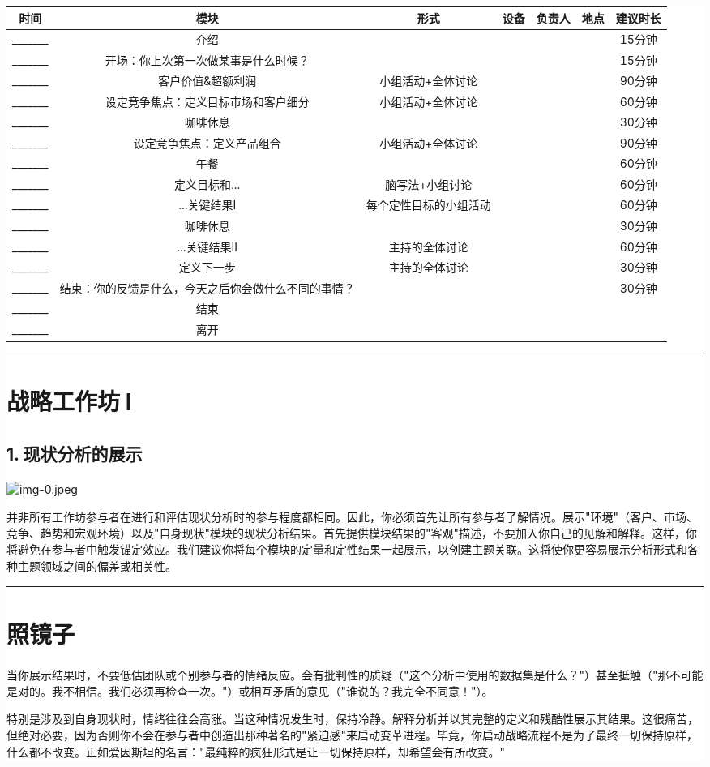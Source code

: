 
| 时间 | 模块 | 形式 | 设备 | 负责人 | 地点 | 建议时长 |
| :--: | :--: | :--: | :--: | :--: | :--: | :--: |
| _______ | 介绍 |  |  |  |  | 15分钟 |
| _______ | 开场：你上次第一次做某事是什么时候？ |  |  |  |  | 15分钟 |
| _______ | 客户价值&超额利润 | 小组活动+全体讨论 |  |  |  | 90分钟 |
| _______ | 设定竞争焦点：定义目标市场和客户细分 | 小组活动+全体讨论 |  |  |  | 60分钟 |
| _______ | 咖啡休息 |  |  |  |  | 30分钟 |
| _______ | 设定竞争焦点：定义产品组合 | 小组活动+全体讨论 |  |  |  | 90分钟 |
| _______ | 午餐 |  |  |  |  | 60分钟 |
| _______ | 定义目标和... | 脑写法+小组讨论 |  |  |  | 60分钟 |
| _______ | ...关键结果I | 每个定性目标的小组活动 |  |  |  | 60分钟 |
| _______ | 咖啡休息 |  |  |  |  | 30分钟 |
| _______ | ...关键结果II | 主持的全体讨论 |  |  |  | 60分钟 |
| _______ | 定义下一步 | 主持的全体讨论 |  |  |  | 30分钟 |
| _______ | 结束：你的反馈是什么，今天之后你会做什么不同的事情？ |  |  |  |  | 30分钟 |
| _______ | 结束 |  |  |  |  |  |
| _______ | 离开 |  |  |  |  |  |

---


# 战略工作坊 I

## 1. 现状分析的展示

![img-0.jpeg](img-0.jpeg)

并非所有工作坊参与者在进行和评估现状分析时的参与程度都相同。因此，你必须首先让所有参与者了解情况。展示"环境"（客户、市场、竞争、趋势和宏观环境）以及"自身现状"模块的现状分析结果。首先提供模块结果的"客观"描述，不要加入你自己的见解和解释。这样，你将避免在参与者中触发锚定效应。我们建议你将每个模块的定量和定性结果一起展示，以创建主题关联。这将使你更容易展示分析形式和各种主题领域之间的偏差或相关性。

---


# 照镜子

当你展示结果时，不要低估团队或个别参与者的情绪反应。会有批判性的质疑（"这个分析中使用的数据集是什么？"）甚至抵触（"那不可能是对的。我不相信。我们必须再检查一次。"）或相互矛盾的意见（"谁说的？我完全不同意！"）。

特别是涉及到自身现状时，情绪往往会高涨。当这种情况发生时，保持冷静。解释分析并以其完整的定义和残酷性展示其结果。这很痛苦，但绝对必要，因为否则你不会在参与者中创造出那种著名的"紧迫感"来启动变革进程。毕竟，你启动战略流程不是为了最终一切保持原样，什么都不改变。正如爱因斯坦的名言："最纯粹的疯狂形式是让一切保持原样，却希望会有所改变。"
